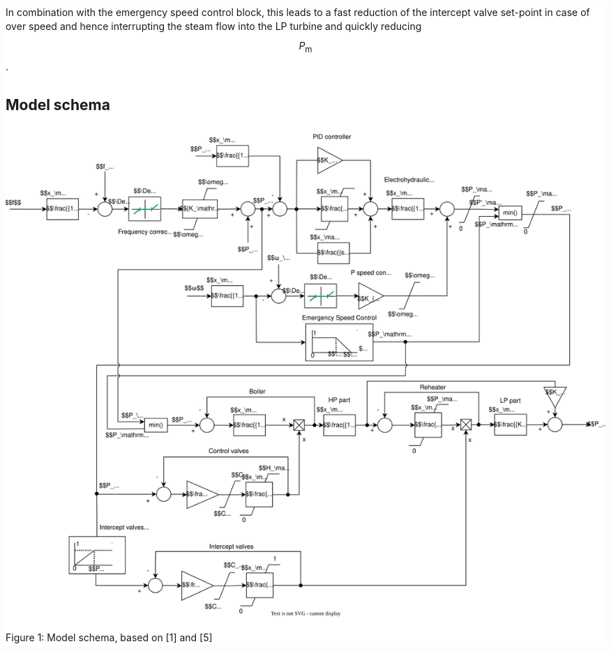 In combination with the emergency speed control block, this leads to a
fast reduction of the intercept valve set-point in case of over speed
and hence interrupting the steam flow into the LP turbine and quickly
reducing $$P_\mathrm{m}$$.

## Model schema


![](./drawings/GovSteamEU.drawio.svg)

<div id="fig-control_diagram">

Figure 1: Model schema, based on [1] and [5]

</div>

